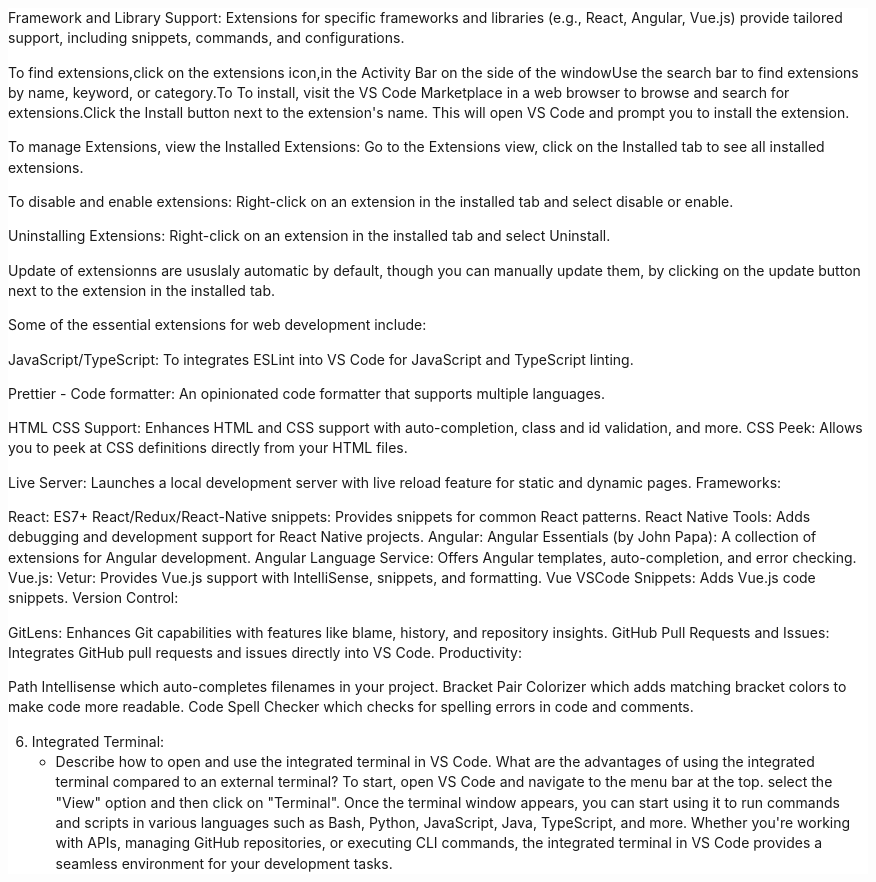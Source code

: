 Framework and Library Support: Extensions for specific frameworks and libraries (e.g., React, Angular, Vue.js) provide tailored support, including snippets, commands, and configurations.

To find extensions,click on the extensions icon,in the Activity Bar on the side of the windowUse the search bar to find extensions by name, keyword, or category.To
 To install, visit the VS Code Marketplace in a web browser to browse and search for extensions.Click the Install button next to the extension's name. This will open VS Code and prompt you to install the extension.

To manage Extensions, view the Installed Extensions:
Go to the Extensions view, click on the Installed tab to see all installed extensions.

To disable and enable extensions:
Right-click on an extension in the installed tab and select disable or enable.

Uninstalling Extensions:
Right-click on an extension in the installed tab and select Uninstall.

Update of extensionns are ususlaly automatic by default, though you can manually update them, by clicking on the update button next to the extension in the installed tab.

Some of the essential extensions for web development include:

JavaScript/TypeScript:
To integrates ESLint into VS Code for JavaScript and TypeScript linting.

Prettier - Code formatter: An opinionated code formatter that supports multiple languages.

HTML CSS Support: Enhances HTML and CSS support with auto-completion, class and id validation, and more.
CSS Peek: Allows you to peek at CSS definitions directly from your HTML files.

Live Server: Launches a local development server with live reload feature for static and dynamic pages.
Frameworks:

React:
ES7+ React/Redux/React-Native snippets: Provides snippets for common React patterns.
React Native Tools: Adds debugging and development support for React Native projects.
Angular:
Angular Essentials (by John Papa): A collection of extensions for Angular development.
Angular Language Service: Offers Angular templates, auto-completion, and error checking.
Vue.js:
Vetur: Provides Vue.js support with IntelliSense, snippets, and formatting.
Vue VSCode Snippets: Adds Vue.js code snippets.
Version Control:

GitLens: Enhances Git capabilities with features like blame, history, and repository insights.
GitHub Pull Requests and Issues: Integrates GitHub pull requests and issues directly into VS Code.
Productivity:

Path Intellisense which auto-completes filenames in your project.
Bracket Pair Colorizer which adds matching bracket colors to make code more readable.
Code Spell Checker which checks for spelling errors in code and comments.



6. Integrated Terminal:
   - Describe how to open and use the integrated terminal in VS Code. What are the advantages of using the integrated terminal compared to an external terminal?
   To start, open VS Code and navigate to the menu bar at the top.
   select the "View" option and then click on "Terminal".
   Once the terminal window appears, you can start using it to run commands and scripts in various languages such as Bash, Python, JavaScript, Java, TypeScript, and more. Whether you're working with APIs, managing GitHub repositories, or executing CLI commands, the integrated terminal in VS Code provides a seamless environment for your development tasks.
